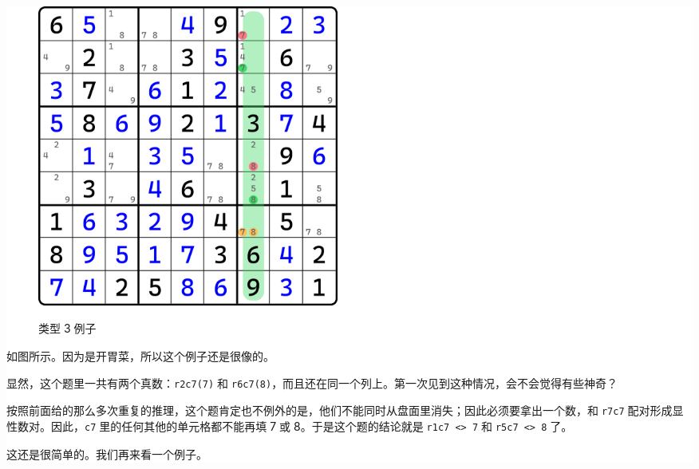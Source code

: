 <figure><img src="../../.gitbook/assets/images_0227.png" alt="" width="375"><figcaption><p>类型 3 例子</p></figcaption></figure>

如图所示。因为是开胃菜，所以这个例子还是很像的。

显然，这个题里一共有两个真数：`r2c7(7)` 和 `r6c7(8)`，而且还在同一个列上。第一次见到这种情况，会不会觉得有些神奇？

按照前面给的那么多次重复的推理，这个题肯定也不例外的是，他们不能同时从盘面里消失；因此必须要拿出一个数，和 `r7c7` 配对形成显性数对。因此，`c7` 里的任何其他的单元格都不能再填 7 或 8。于是这个题的结论就是 `r1c7 <> 7` 和 `r5c7 <> 8` 了。

这还是很简单的。我们再来看一个例子。
